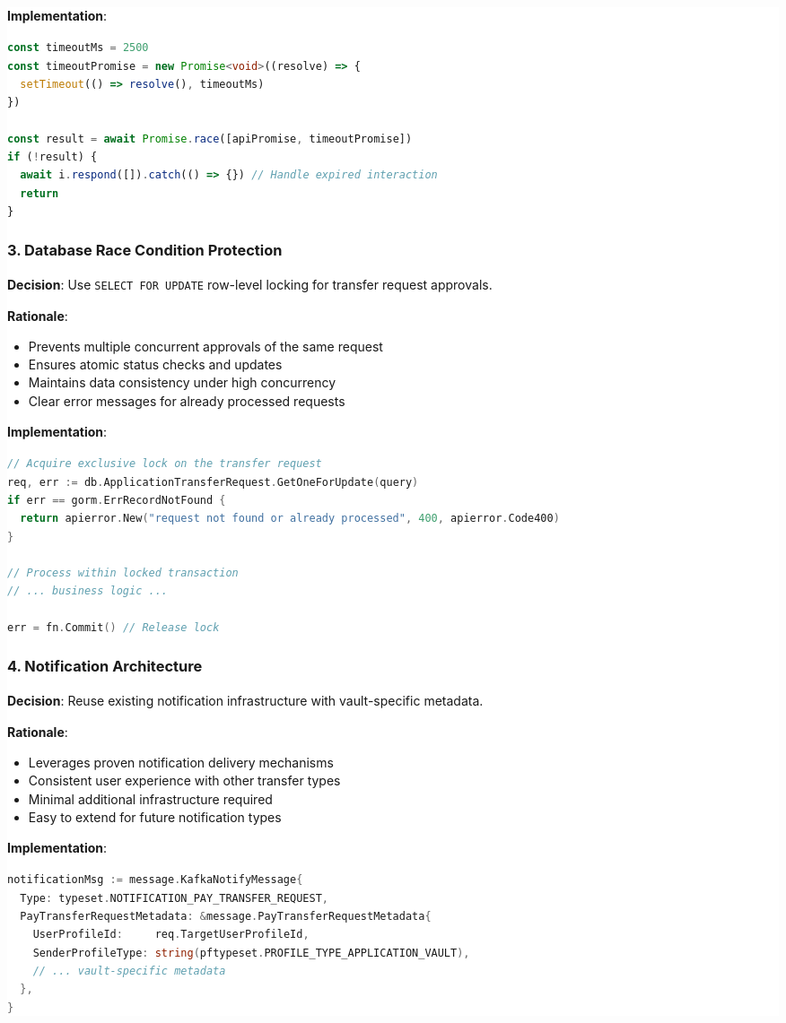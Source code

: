 **Implementation**:
```typescript
const timeoutMs = 2500
const timeoutPromise = new Promise<void>((resolve) => {
  setTimeout(() => resolve(), timeoutMs)
})

const result = await Promise.race([apiPromise, timeoutPromise])
if (!result) {
  await i.respond([]).catch(() => {}) // Handle expired interaction
  return
}
```

### 3. Database Race Condition Protection

**Decision**: Use `SELECT FOR UPDATE` row-level locking for transfer request approvals.

**Rationale**:
- Prevents multiple concurrent approvals of the same request
- Ensures atomic status checks and updates
- Maintains data consistency under high concurrency
- Clear error messages for already processed requests

**Implementation**:
```go
// Acquire exclusive lock on the transfer request
req, err := db.ApplicationTransferRequest.GetOneForUpdate(query)
if err == gorm.ErrRecordNotFound {
  return apierror.New("request not found or already processed", 400, apierror.Code400)
}

// Process within locked transaction
// ... business logic ...

err = fn.Commit() // Release lock
```

### 4. Notification Architecture

**Decision**: Reuse existing notification infrastructure with vault-specific metadata.

**Rationale**:
- Leverages proven notification delivery mechanisms
- Consistent user experience with other transfer types
- Minimal additional infrastructure required
- Easy to extend for future notification types

**Implementation**:
```go
notificationMsg := message.KafkaNotifyMessage{
  Type: typeset.NOTIFICATION_PAY_TRANSFER_REQUEST,
  PayTransferRequestMetadata: &message.PayTransferRequestMetadata{
    UserProfileId:     req.TargetUserProfileId,
    SenderProfileType: string(pftypeset.PROFILE_TYPE_APPLICATION_VAULT),
    // ... vault-specific metadata
  },
}
```
